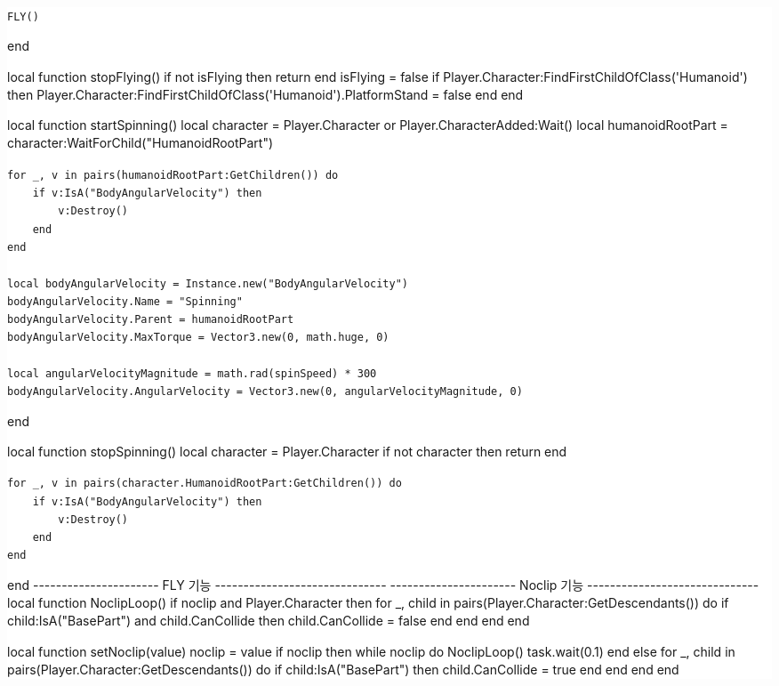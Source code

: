     FLY()
end

local function stopFlying()
    if not isFlying then return end
    isFlying = false
    if Player.Character:FindFirstChildOfClass('Humanoid') then
        Player.Character:FindFirstChildOfClass('Humanoid').PlatformStand = false
    end
end

local function startSpinning()
    local character = Player.Character or Player.CharacterAdded:Wait()
    local humanoidRootPart = character:WaitForChild("HumanoidRootPart")
    
    for _, v in pairs(humanoidRootPart:GetChildren()) do
        if v:IsA("BodyAngularVelocity") then
            v:Destroy()
        end
    end
    
    local bodyAngularVelocity = Instance.new("BodyAngularVelocity")
    bodyAngularVelocity.Name = "Spinning"
    bodyAngularVelocity.Parent = humanoidRootPart
    bodyAngularVelocity.MaxTorque = Vector3.new(0, math.huge, 0)
    
    local angularVelocityMagnitude = math.rad(spinSpeed) * 300
    bodyAngularVelocity.AngularVelocity = Vector3.new(0, angularVelocityMagnitude, 0)
end

local function stopSpinning()
    local character = Player.Character
    if not character then return end
    
    for _, v in pairs(character.HumanoidRootPart:GetChildren()) do
        if v:IsA("BodyAngularVelocity") then
            v:Destroy()
        end
    end
end
---------------------- FLY 기능 ------------------------------
---------------------- Noclip 기능 ------------------------------
local function NoclipLoop()
    if noclip and Player.Character then
        for _, child in pairs(Player.Character:GetDescendants()) do
            if child:IsA("BasePart") and child.CanCollide then
                child.CanCollide = false
            end
        end
    end
end

local function setNoclip(value)
    noclip = value
    if noclip then
        while noclip do
            NoclipLoop()
            task.wait(0.1)
        end
    else
        for _, child in pairs(Player.Character:GetDescendants()) do
            if child:IsA("BasePart") then
                child.CanCollide = true
            end
        end
    end
end